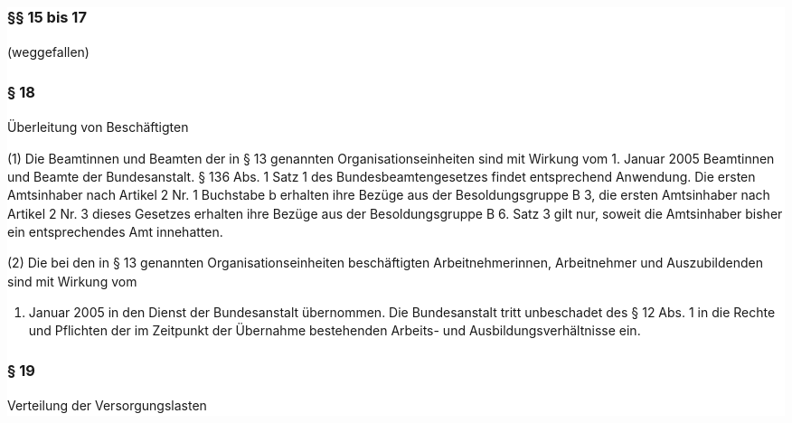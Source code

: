 ### §§ 15 bis 17  
(weggefallen)

<div>

<div class="jnhtml">

<div>

</div>

</div>

</div>

<span id="BJNR323510004BJNE001801160.html"></span>

### § 18  
Überleitung von Beschäftigten

<div>

<div class="jnhtml">

<div>

<div class="jurAbsatz">

(1) Die Beamtinnen und Beamten der in § 13 genannten
Organisationseinheiten sind mit Wirkung vom 1. Januar 2005 Beamtinnen
und Beamte der Bundesanstalt. § 136 Abs. 1 Satz 1 des
Bundesbeamtengesetzes findet entsprechend Anwendung. Die ersten
Amtsinhaber nach Artikel 2 Nr. 1 Buchstabe b erhalten ihre Bezüge aus
der Besoldungsgruppe B 3, die ersten Amtsinhaber nach Artikel 2 Nr. 3
dieses Gesetzes erhalten ihre Bezüge aus der Besoldungsgruppe B 6. Satz
3 gilt nur, soweit die Amtsinhaber bisher ein entsprechendes Amt
innehatten.

</div>

<div class="jurAbsatz">

(2) Die bei den in § 13 genannten Organisationseinheiten beschäftigten
Arbeitnehmerinnen, Arbeitnehmer und Auszubildenden sind mit Wirkung vom
1. Januar 2005 in den Dienst der Bundesanstalt übernommen. Die
Bundesanstalt tritt unbeschadet des § 12 Abs. 1 in die Rechte und
Pflichten der im Zeitpunkt der Übernahme bestehenden Arbeits- und
Ausbildungsverhältnisse ein.

</div>

</div>

</div>

</div>

<span id="BJNR323510004BJNE001900000.html"></span>

### § 19  
Verteilung der Versorgungslasten
